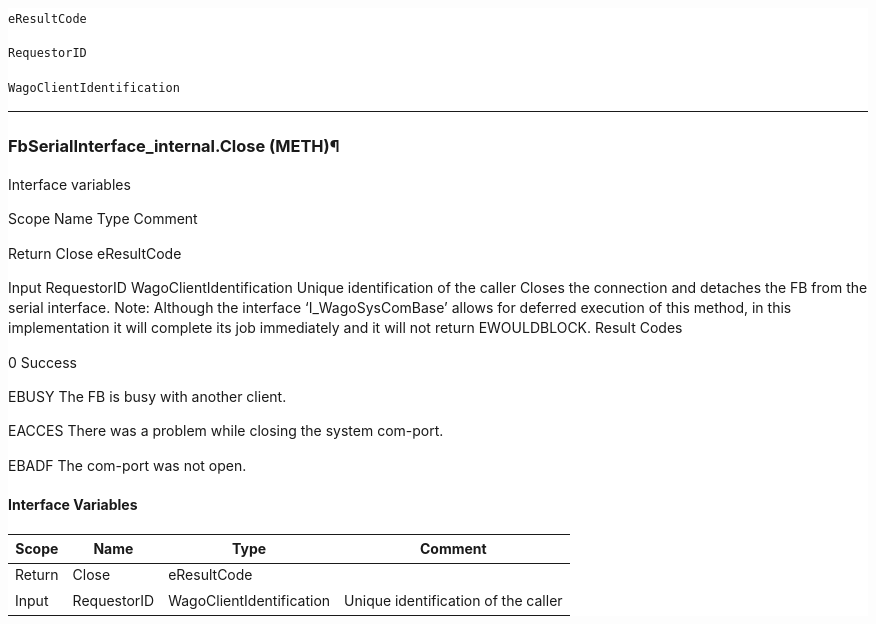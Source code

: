 ```
eResultCode
```

```
RequestorID
```

```
WagoClientIdentification
```

---

### FbSerialInterface_internal.Close (METH)¶

Interface variables








Scope
Name
Type
Comment



Return
Close
eResultCode
 

Input
RequestorID
WagoClientIdentification
Unique identification of the caller
Closes the connection and detaches the FB from the serial interface.
Note: Although the interface ‘I_WagoSysComBase’ allows for deferred execution of this method,
in this implementation it will complete its job immediately and it will not return EWOULDBLOCK.
Result Codes

0
Success

EBUSY
The FB is busy with another client.

EACCES
There was a problem while closing the system com-port.

EBADF
The com-port was not open.

#### Interface Variables

| Scope | Name | Type | Comment |
| --- | --- | --- | --- |
| Return | Close | eResultCode |  |
| Input | RequestorID | WagoClientIdentification | Unique identification of the caller |
